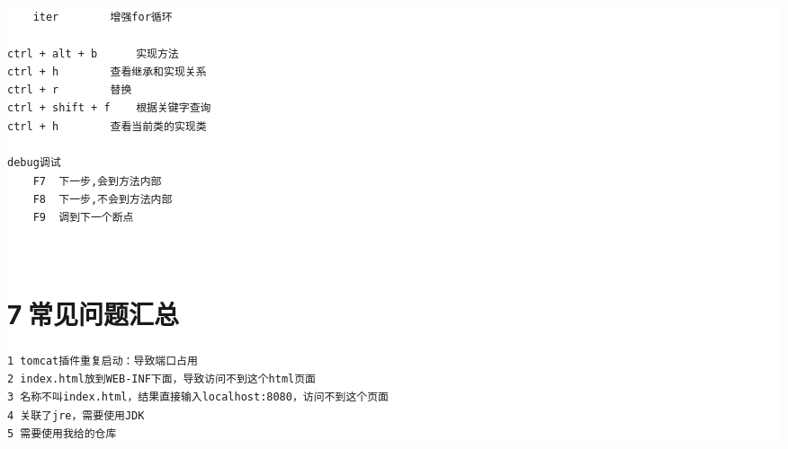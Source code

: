 ```
	iter		增强for循环

ctrl + alt + b		实现方法
ctrl + h		查看继承和实现关系
ctrl + r		替换
ctrl + shift + f	根据关键字查询
ctrl + h		查看当前类的实现类

debug调试
	F7	下一步,会到方法内部
	F8	下一步,不会到方法内部
	F9	调到下一个断点



```





# 7 常见问题汇总

	1 tomcat插件重复启动：导致端口占用
	2 index.html放到WEB-INF下面，导致访问不到这个html页面
	3 名称不叫index.html，结果直接输入localhost:8080，访问不到这个页面
	4 关联了jre，需要使用JDK
	5 需要使用我给的仓库















